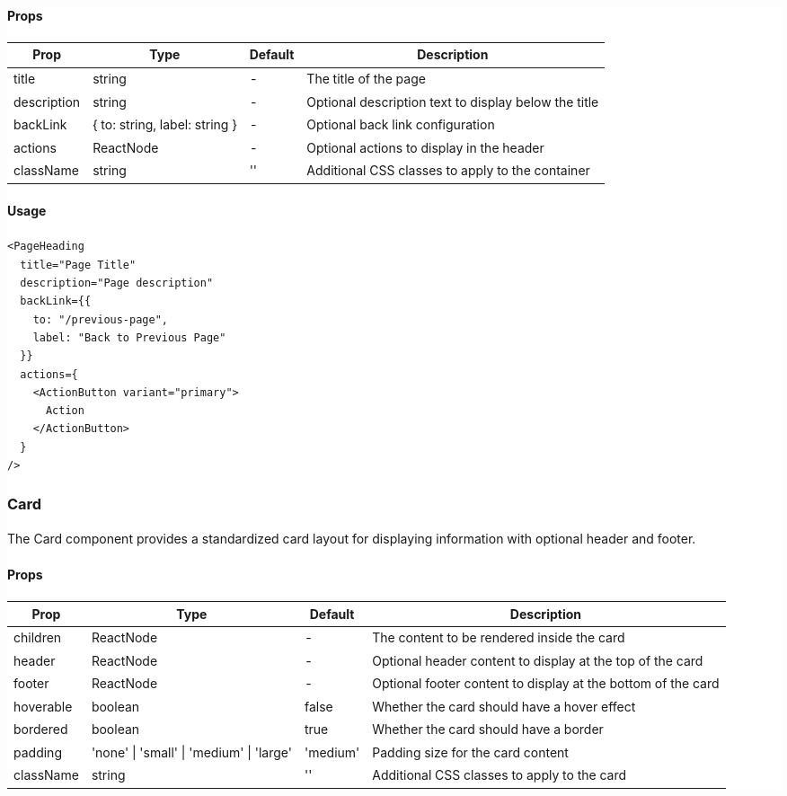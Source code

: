#### Props

| Prop | Type | Default | Description |
|------|------|---------|-------------|
| title | string | - | The title of the page |
| description | string | - | Optional description text to display below the title |
| backLink | { to: string, label: string } | - | Optional back link configuration |
| actions | ReactNode | - | Optional actions to display in the header |
| className | string | '' | Additional CSS classes to apply to the container |

#### Usage

```tsx
<PageHeading
  title="Page Title"
  description="Page description"
  backLink={{
    to: "/previous-page",
    label: "Back to Previous Page"
  }}
  actions={
    <ActionButton variant="primary">
      Action
    </ActionButton>
  }
/>
```

### Card

The Card component provides a standardized card layout for displaying information with optional header and footer.

#### Props

| Prop | Type | Default | Description |
|------|------|---------|-------------|
| children | ReactNode | - | The content to be rendered inside the card |
| header | ReactNode | - | Optional header content to display at the top of the card |
| footer | ReactNode | - | Optional footer content to display at the bottom of the card |
| hoverable | boolean | false | Whether the card should have a hover effect |
| bordered | boolean | true | Whether the card should have a border |
| padding | 'none' \| 'small' \| 'medium' \| 'large' | 'medium' | Padding size for the card content |
| className | string | '' | Additional CSS classes to apply to the card |
